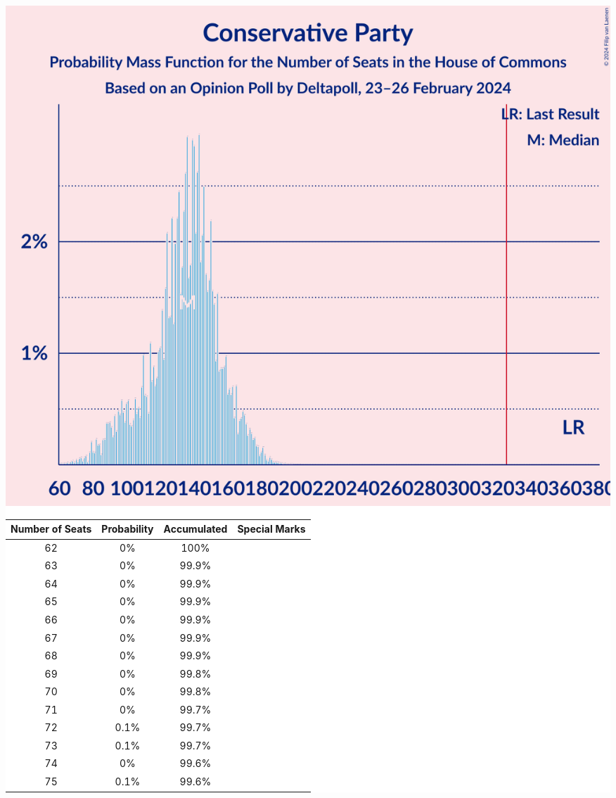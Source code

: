 ![Graph with seats probability mass function not yet produced](2024-02-26-Deltapoll-seats-pmf-conservativeparty.png "Seats Probability Mass Function")

| Number of Seats | Probability | Accumulated | Special Marks |
|:---------------:|:-----------:|:-----------:|:-------------:|
| 62 | 0% | 100% |  |
| 63 | 0% | 99.9% |  |
| 64 | 0% | 99.9% |  |
| 65 | 0% | 99.9% |  |
| 66 | 0% | 99.9% |  |
| 67 | 0% | 99.9% |  |
| 68 | 0% | 99.9% |  |
| 69 | 0% | 99.8% |  |
| 70 | 0% | 99.8% |  |
| 71 | 0% | 99.7% |  |
| 72 | 0.1% | 99.7% |  |
| 73 | 0.1% | 99.7% |  |
| 74 | 0% | 99.6% |  |
| 75 | 0.1% | 99.6% |  |